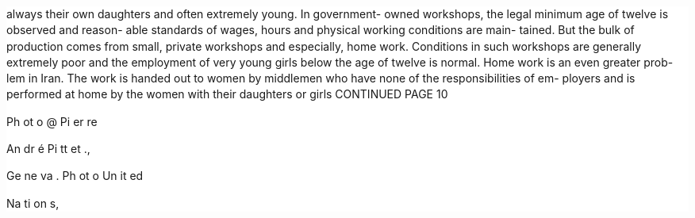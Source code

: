 always their own daughters and often 
extremely young. In government- 
owned workshops, the legal minimum 
age of twelve is observed and reason- 
able standards of wages, hours and 
physical working conditions are main- 
tained. But the bulk of production 
comes from small, private workshops 
and especially, home work. Conditions 
in such workshops are generally 
extremely poor and the employment of 
very young girls below the age of 
twelve is normal. 
Home work is an even greater prob- 
lem in Iran. The work is handed out 
to women by middlemen who have 
none of the responsibilities of em- 
ployers and is performed at home by 
the women with their daughters or girls 
CONTINUED PAGE 10 
  
  
Ph
ot
o 
@ 
Pi
er
re
 
An
dr
é 
Pi
tt
et
.,
 
Ge
ne
va
. 
Ph
ot
o 
Un
it
ed
 
Na
ti
on
s,
 
